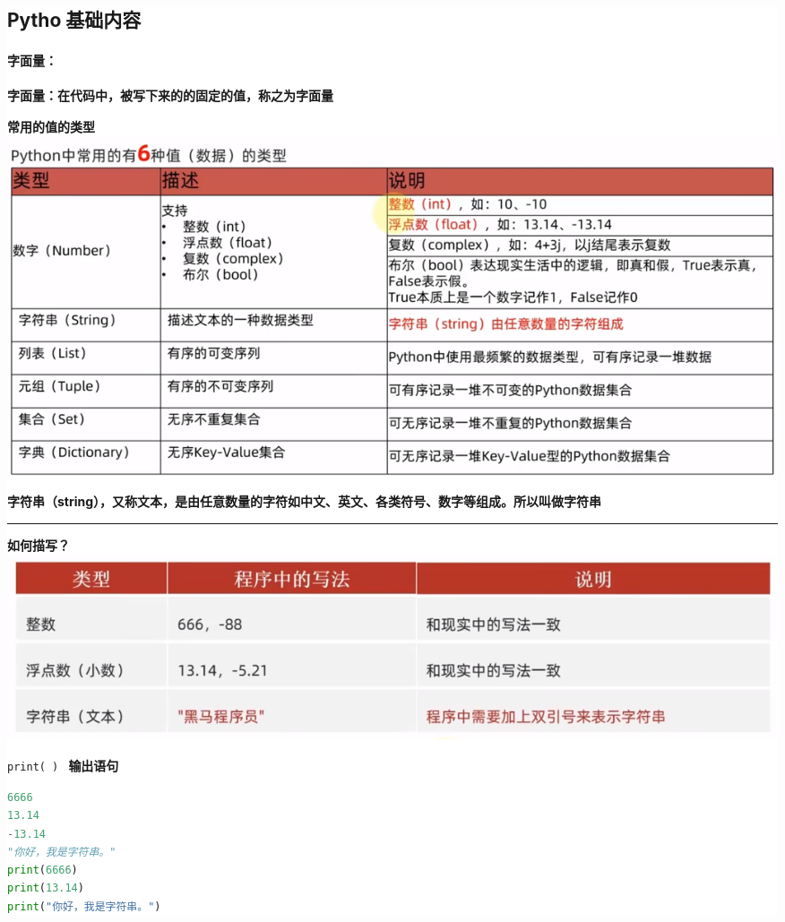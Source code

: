 ## Pytho 基础内容

#### 字面量：
**字面量：在代码中，被写下来的的固定的值，称之为字面量**

**常用的值的类型**
![Alt text](img/Python%E5%B8%B8%E7%94%A8%E7%9A%84%E6%95%B0%E6%8D%AE%E7%B1%BB%E5%9E%8B.png)

**字符串（string），又称文本，是由任意数量的字符如中文、英文、各类符号、数字等组成。所以叫做字符串**

---

**如何描写？**
![Alt text](img/%E8%A1%A8%E8%BE%BE%E6%9F%90%E4%BA%9B%E5%80%BC.png)

`print( ) ` **输出语句**

```python
6666
13.14
-13.14
"你好，我是字符串。"
print(6666) 
print(13.14) 
print("你好，我是字符串。")
```
